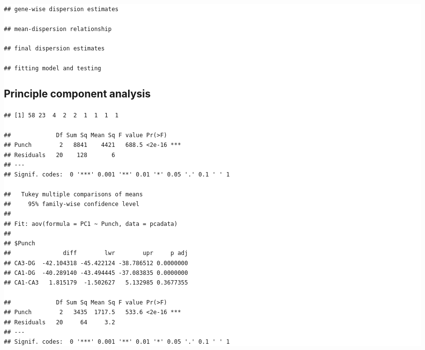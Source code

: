    ## gene-wise dispersion estimates

    ## mean-dispersion relationship

    ## final dispersion estimates

    ## fitting model and testing

Principle component analysis
----------------------------

    ## [1] 58 23  4  2  2  1  1  1  1

    ##             Df Sum Sq Mean Sq F value Pr(>F)    
    ## Punch        2   8841    4421   688.5 <2e-16 ***
    ## Residuals   20    128       6                   
    ## ---
    ## Signif. codes:  0 '***' 0.001 '**' 0.01 '*' 0.05 '.' 0.1 ' ' 1

    ##   Tukey multiple comparisons of means
    ##     95% family-wise confidence level
    ## 
    ## Fit: aov(formula = PC1 ~ Punch, data = pcadata)
    ## 
    ## $Punch
    ##               diff        lwr        upr     p adj
    ## CA3-DG  -42.104318 -45.422124 -38.786512 0.0000000
    ## CA1-DG  -40.289140 -43.494445 -37.083835 0.0000000
    ## CA1-CA3   1.815179  -1.502627   5.132985 0.3677355

    ##             Df Sum Sq Mean Sq F value Pr(>F)    
    ## Punch        2   3435  1717.5   533.6 <2e-16 ***
    ## Residuals   20     64     3.2                   
    ## ---
    ## Signif. codes:  0 '***' 0.001 '**' 0.01 '*' 0.05 '.' 0.1 ' ' 1
